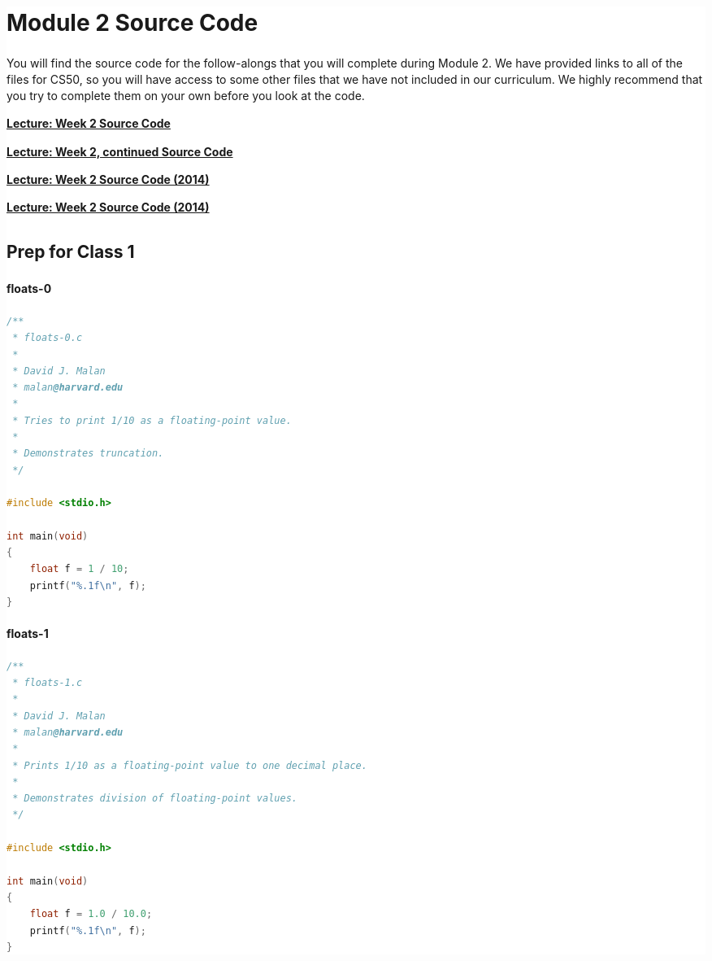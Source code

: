 # Module 2 Source Code
You will find the source code for the follow-alongs that you will complete during Module 2.  We have provided links to all of the files for CS50, so you will have access to some other files that we have not included in our curriculum. We highly recommend that you try to complete them on your own before you look at the code.  

<a href="http://cdn.cs50.net/2015/fall/lectures/2/m/src2m/" target="_blank"><b>Lecture: Week 2  Source Code</b></a>

<a href="http://cdn.cs50.net/2015/fall/lectures/2/w/src2w/" target="_blank"><b>Lecture: Week 2, continued Source Code</b></a>

<a href="http://cdn.cs50.net/2014/fall/lectures/2/m/src2m/" target="_blank"><b>Lecture: Week 2 Source Code (2014)</b></a>

<a href="http://cdn.cs50.net/2014/fall/lectures/2/w/src2w/" target="_blank"><b>Lecture: Week 2 Source Code (2014)</b></a>

## Prep for Class 1
#### floats-0

```c
/**
 * floats-0.c
 *
 * David J. Malan
 * malan@harvard.edu
 *
 * Tries to print 1/10 as a floating-point value.
 *
 * Demonstrates truncation.
 */

#include <stdio.h>

int main(void)
{
    float f = 1 / 10;
    printf("%.1f\n", f);
}
```

#### floats-1

```c
/**
 * floats-1.c
 *
 * David J. Malan
 * malan@harvard.edu
 *
 * Prints 1/10 as a floating-point value to one decimal place.
 *
 * Demonstrates division of floating-point values.
 */

#include <stdio.h>

int main(void)
{
    float f = 1.0 / 10.0;
    printf("%.1f\n", f);
}
```